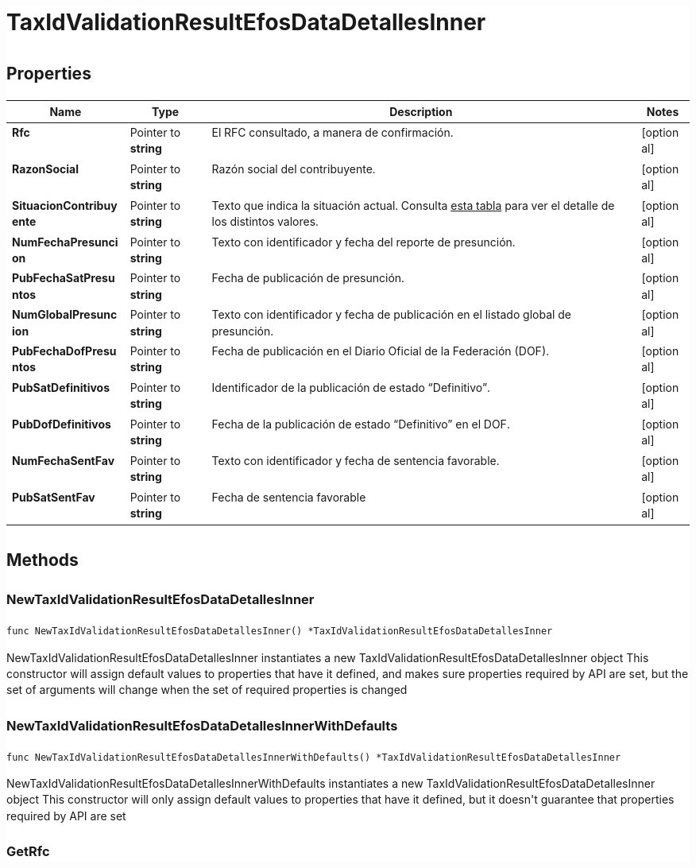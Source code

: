 # TaxIdValidationResultEfosDataDetallesInner

## Properties

Name | Type | Description | Notes
------------ | ------------- | ------------- | -------------
**Rfc** | Pointer to **string** | El RFC consultado, a manera de confirmación. | [optional] 
**RazonSocial** | Pointer to **string** | Razón social del contribuyente. | [optional] 
**SituacionContribuyente** | Pointer to **string** | Texto que indica la situación actual. Consulta [esta tabla](#situación-del-contribuyente) para ver el detalle de los distintos valores.  | [optional] 
**NumFechaPresuncion** | Pointer to **string** | Texto con identificador y fecha del reporte de presunción. | [optional] 
**PubFechaSatPresuntos** | Pointer to **string** | Fecha de publicación de presunción. | [optional] 
**NumGlobalPresuncion** | Pointer to **string** | Texto con identificador y fecha de publicación en el listado global de presunción. | [optional] 
**PubFechaDofPresuntos** | Pointer to **string** | Fecha de publicación en el Diario Oficial de la Federación (DOF). | [optional] 
**PubSatDefinitivos** | Pointer to **string** | Identificador de la publicación de estado “Definitivo”. | [optional] 
**PubDofDefinitivos** | Pointer to **string** | Fecha de la publicación de estado “Definitivo” en el DOF. | [optional] 
**NumFechaSentFav** | Pointer to **string** | Texto con identificador y fecha de sentencia favorable. | [optional] 
**PubSatSentFav** | Pointer to **string** | Fecha de sentencia favorable | [optional] 

## Methods

### NewTaxIdValidationResultEfosDataDetallesInner

`func NewTaxIdValidationResultEfosDataDetallesInner() *TaxIdValidationResultEfosDataDetallesInner`

NewTaxIdValidationResultEfosDataDetallesInner instantiates a new TaxIdValidationResultEfosDataDetallesInner object
This constructor will assign default values to properties that have it defined,
and makes sure properties required by API are set, but the set of arguments
will change when the set of required properties is changed

### NewTaxIdValidationResultEfosDataDetallesInnerWithDefaults

`func NewTaxIdValidationResultEfosDataDetallesInnerWithDefaults() *TaxIdValidationResultEfosDataDetallesInner`

NewTaxIdValidationResultEfosDataDetallesInnerWithDefaults instantiates a new TaxIdValidationResultEfosDataDetallesInner object
This constructor will only assign default values to properties that have it defined,
but it doesn't guarantee that properties required by API are set

### GetRfc
